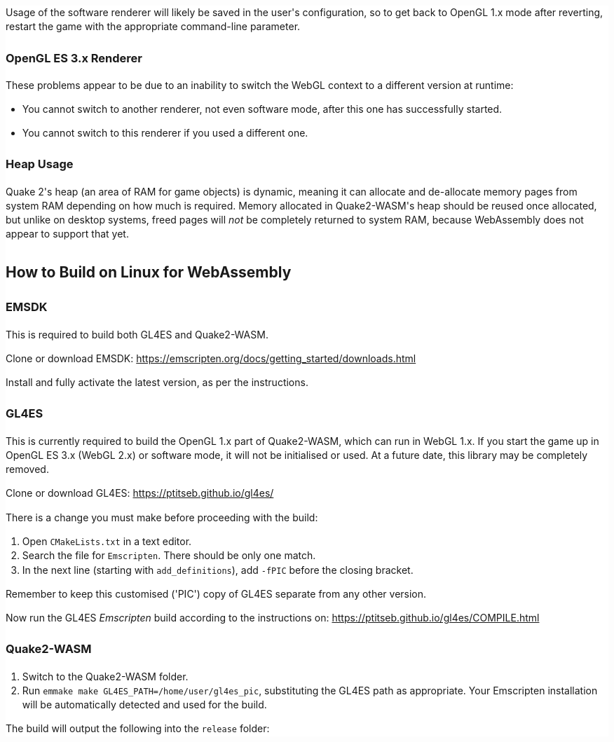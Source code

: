 Usage of the software renderer will likely be saved in the user's configuration, so to get back to OpenGL 1.x mode after reverting, restart the game with the appropriate command-line parameter.

### OpenGL ES 3.x Renderer

These problems appear to be due to an inability to switch the WebGL context to a different version at runtime:

- You cannot switch to another renderer, not even software mode, after this one has successfully started.

- You cannot switch to this renderer if you used a different one.

### Heap Usage

Quake 2's heap (an area of RAM for game objects) is dynamic, meaning it can allocate and de-allocate memory pages from system RAM depending on how much is required.  Memory allocated in Quake2-WASM's heap should be reused once allocated, but unlike on desktop systems, freed pages will *not* be completely returned to system RAM, because WebAssembly does not appear to support that yet.

How to Build on Linux for WebAssembly
-------------------------------------

### EMSDK

This is required to build both GL4ES and Quake2-WASM.

Clone or download EMSDK: https://emscripten.org/docs/getting_started/downloads.html

Install and fully activate the latest version, as per the instructions.

### GL4ES

This is currently required to build the OpenGL 1.x part of Quake2-WASM, which can run in WebGL 1.x.  If you start the game up in OpenGL ES 3.x (WebGL 2.x) or software mode, it will not be initialised or used.  At a future date, this library may be completely removed.

Clone or download GL4ES: https://ptitseb.github.io/gl4es/

There is a change you must make before proceeding with the build:

1. Open `CMakeLists.txt` in a text editor.
2. Search the file for `Emscripten`.  There should be only one match.
3. In the next line (starting with `add_definitions`), add `-fPIC` before the closing bracket.

Remember to keep this customised ('PIC') copy of GL4ES separate from any other version.

Now run the GL4ES *Emscripten* build according to the instructions on: https://ptitseb.github.io/gl4es/COMPILE.html

### Quake2-WASM

1. Switch to the Quake2-WASM folder.
2. Run `emmake make GL4ES_PATH=/home/user/gl4es_pic`, substituting the GL4ES path as appropriate.  Your Emscripten installation will be automatically detected and used for the build.

The build will output the following into the `release` folder:
